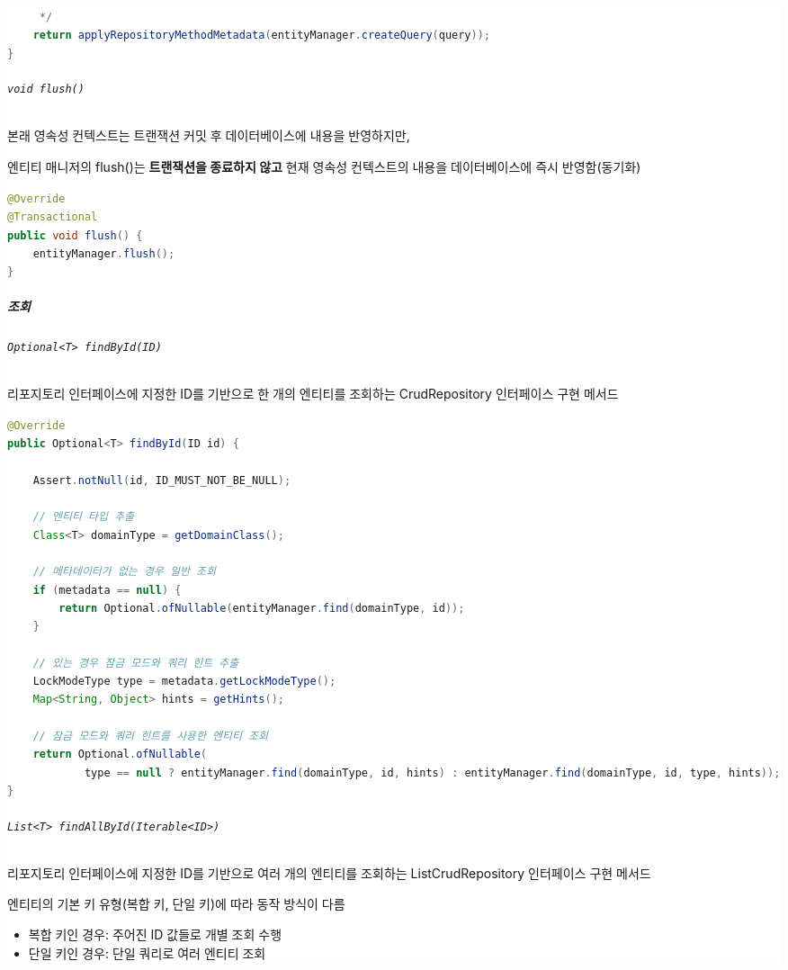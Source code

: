 ```java
     */
    return applyRepositoryMethodMetadata(entityManager.createQuery(query));
}
```

###### `void flush()`

본래 영속성 컨텍스트는 트랜잭션 커밋 후 데이터베이스에 내용을 반영하지만,

엔티티 매니저의 flush()는 **트랜잭션을 종료하지 않고** 현재 영속성 컨텍스트의 내용을 데이터베이스에 즉시 반영함(동기화)

```java
@Override
@Transactional
public void flush() {
    entityManager.flush();
}
```

##### 조회

###### `Optional<T> findById(ID)`

리포지토리 인터페이스에 지정한 ID를 기반으로 한 개의 엔티티를 조회하는 CrudRepository 인터페이스 구현 메서드

```java
@Override
public Optional<T> findById(ID id) {

    Assert.notNull(id, ID_MUST_NOT_BE_NULL);

    // 엔티티 타입 추출
    Class<T> domainType = getDomainClass();

    // 메타데이터가 없는 경우 일반 조회
    if (metadata == null) {
        return Optional.ofNullable(entityManager.find(domainType, id));
    }

    // 있는 경우 잠금 모드와 쿼리 힌트 추출
    LockModeType type = metadata.getLockModeType();
    Map<String, Object> hints = getHints();

    // 잠금 모드와 쿼리 힌트를 사용한 엔티티 조회
    return Optional.ofNullable(
            type == null ? entityManager.find(domainType, id, hints) : entityManager.find(domainType, id, type, hints));
}
```

###### `List<T> findAllById(Iterable<ID>)`

리포지토리 인터페이스에 지정한 ID를 기반으로 여러 개의 엔티티를 조회하는 ListCrudRepository 인터페이스 구현 메서드

엔티티의 기본 키 유형(복합 키, 단일 키)에 따라 동작 방식이 다름
- 복합 키인 경우: 주어진 ID 값들로 개별 조회 수행
- 단일 키인 경우: 단일 쿼리로 여러 엔티티 조회
